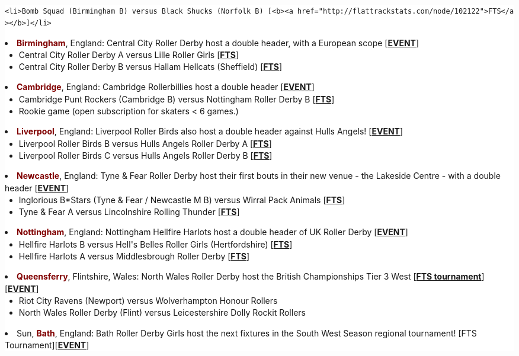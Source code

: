 	<li>Bomb Squad (Birmingham B) versus Black Shucks (Norfolk B) [<b><a href="http://flattrackstats.com/node/102122">FTS</a></b>]</li>
</ul>
</li>
	<li><span style="color:#800000;"><b>Birmingham</b></span>, England: Central City Roller Derby host a double header, with a European scope [<b><a href="https://www.facebook.com/events/1483744201754846/">EVENT</a></b>]
<ul>
	<li>Central City Roller Derby A versus Lille Roller Girls [<b><a href="http://flattrackstats.com/node/101222">FTS</a></b>]</li>
	<li>Central City Roller Derby B versus Hallam Hellcats (Sheffield) [<b><a href="http://flattrackstats.com/node/101223">FTS</a></b>]</li>
</ul>
</li>
	<li><span style="color:#800000;"><b>Cambridge</b></span>, England: Cambridge Rollerbillies host a double header [<b><a href="https://www.facebook.com/events/1768285480139727/">EVENT</a></b>]
<ul>
	<li>Cambridge Punt Rockers (Cambridge B) versus Nottingham Roller Derby B [<b><a href="http://flattrackstats.com/node/102218">FTS</a></b>]</li>
	<li>Rookie game (open subscription for skaters &lt; 6 games.)</li>
</ul>
</li>
	<li><span style="color:#800000;"><b>Liverpool</b></span>, England: Liverpool Roller Birds also host a double header against Hulls Angels! [<b><a href="https://www.facebook.com/events/1506489112753011/">EVENT</a></b>]
<ul>
	<li>Liverpool Roller Birds B versus Hulls Angels Roller Derby A [<b><a href="http://flattrackstats.com/node/102094">FTS</a></b>]</li>
	<li>Liverpool Roller Birds C versus Hulls Angels Roller Derby B [<b><a href="http://flattrackstats.com/node/102095">FTS</a></b>]</li>
</ul>
</li>
	<li><span style="color:#800000;"><b>Newcastle</b></span>, England: Tyne &amp; Fear Roller Derby host their first bouts in their new venue - the Lakeside Centre - with a double header [<b><a href="https://www.facebook.com/events/2089612474608757/">EVENT</a></b>]
<ul>
	<li>Inglorious B*Stars (Tyne &amp; Fear / Newcastle M B) versus Wirral Pack Animals [<b><a href="http://flattrackstats.com/node/101339">FTS</a></b>]</li>
	<li>Tyne &amp; Fear A versus Lincolnshire Rolling Thunder [<b><a href="http://flattrackstats.com/node/101338">FTS</a></b>]</li>
</ul>
</li>
	<li><span style="color:#800000;"><b>Nottingham</b></span>, England: Nottingham Hellfire Harlots host a double header of UK Roller Derby [<b><a href="https://www.facebook.com/events/130806941110129/">EVENT</a></b>]
<ul>
	<li>Hellfire Harlots B versus Hell's Belles Roller Girls (Hertfordshire) [<b><a href="http://flattrackstats.com/node/101838">FTS</a></b>]</li>
	<li>Hellfire Harlots A versus Middlesbrough Roller Derby [<b><a href="http://flattrackstats.com/node/101837">FTS</a></b>]</li>
</ul>
</li>
	<li><span style="color:#800000;"><b>Queensferry</b></span>, Flintshire, Wales: North Wales Roller Derby host the British Championships Tier 3 West [<b><a href="http://flattrackstats.com/tournaments/99267/overview">FTS tournament</a></b>][<b><a href="https://www.facebook.com/events/1012945668858169/">EVENT</a></b>]
<ul>
	<li>Riot City Ravens (Newport) versus Wolverhampton Honour Rollers</li>
	<li>North Wales Roller Derby (Flint) versus Leicestershire Dolly Rockit Rollers</li>
</ul>
</li>
	<li>Sun, <span style="color:#800000;"><b>Bath</b></span>, England: Bath Roller Derby Girls host the next fixtures in the South West Season regional tournament! [FTS Tournament][<b><a href="https://www.facebook.com/events/1938831402834601/">EVENT</a></b>]